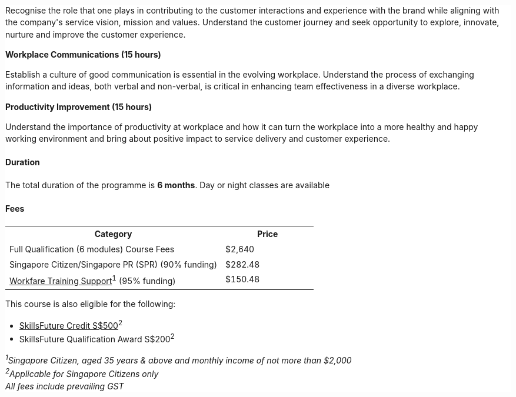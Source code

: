 <p>Recognise the role that one plays in contributing to the customer interactions and experience with the brand while aligning with the company's service vision, mission and values. Understand the customer journey and seek opportunity to explore, innovate, nurture and improve the customer experience.</p>

<p><b>Workplace Communications (15 hours)</b></p>

<p>Establish a culture of good communication is essential in the evolving workplace. Understand the process of exchanging information and ideas, both verbal and non-verbal, is critical in enhancing team effectiveness in a diverse workplace.</p>

<p><b>Productivity Improvement (15 hours)</b></p>

<p>Understand the importance of productivity at workplace and how it can turn the workplace into a more healthy and happy working environment and bring about positive impact to service delivery and customer experience.</p>

<h4>Duration</h4>

<p>The total duration of the programme is <b>6 months</b>. Day or night classes are available</p>

<h4>Fees</h4>

<center>
<table style="width:100%;">
<tr>
<th style="width:70%;">Category</th>
<th style="width:30%:">Price</th>
</tr>

<tr>
<td>Full Qualification (6 modules) Course Fees</td>
<td>$2,640</td>
</tr>

<tr>
<td>Singapore Citizen/Singapore PR (SPR) (90% funding)</td>
<td>$282.48</td>
</tr>

<tr>
  <td><a href="/services/consultancy/funding-and-support/workfare-training-support-scheme">Workfare Training Support</a><sup>1</sup> (95% funding)</td>
<td>$150.48</td>
</tr>

</table>
</center>

This course is also eligible for the following:

<ul>
  <li><a href="/services/consultancy/funding-and-support/skillsfuture-credit">SkillsFuture Credit S$500</a><sup>2</sup></li>
  <li>SkillsFuture Qualification Award S$200<sup>2</sup></li>
</ul>

<em><sup>1</sup>Singapore Citizen, aged 35 years & above and monthly income of not more than $2,000<br>
<sup>2</sup>Applicable for Singapore Citizens only<br>
  All fees include prevailing GST</em>
